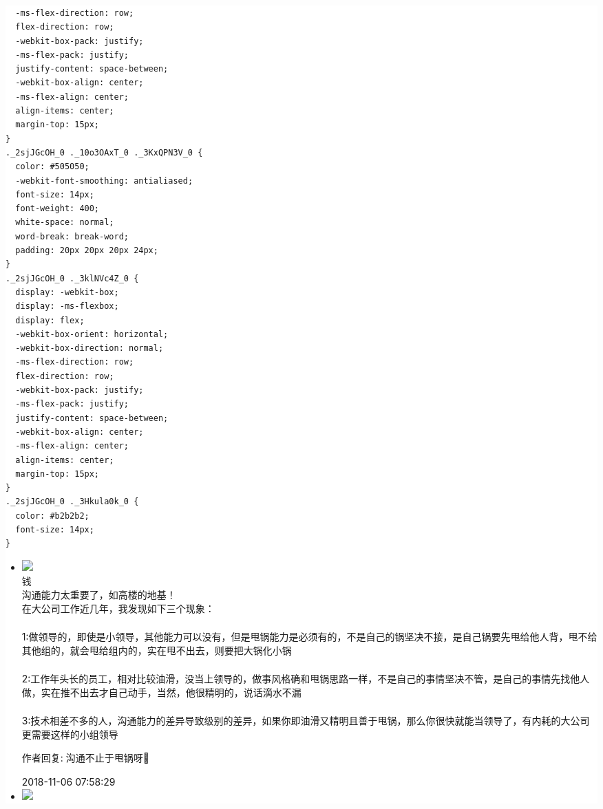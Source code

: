       -ms-flex-direction: row;
      flex-direction: row;
      -webkit-box-pack: justify;
      -ms-flex-pack: justify;
      justify-content: space-between;
      -webkit-box-align: center;
      -ms-flex-align: center;
      align-items: center;
      margin-top: 15px;
    }
    ._2sjJGcOH_0 ._10o3OAxT_0 ._3KxQPN3V_0 {
      color: #505050;
      -webkit-font-smoothing: antialiased;
      font-size: 14px;
      font-weight: 400;
      white-space: normal;
      word-break: break-word;
      padding: 20px 20px 20px 24px;
    }
    ._2sjJGcOH_0 ._3klNVc4Z_0 {
      display: -webkit-box;
      display: -ms-flexbox;
      display: flex;
      -webkit-box-orient: horizontal;
      -webkit-box-direction: normal;
      -ms-flex-direction: row;
      flex-direction: row;
      -webkit-box-pack: justify;
      -ms-flex-pack: justify;
      justify-content: space-between;
      -webkit-box-align: center;
      -ms-flex-align: center;
      align-items: center;
      margin-top: 15px;
    }
    ._2sjJGcOH_0 ._3Hkula0k_0 {
      color: #b2b2b2;
      font-size: 14px;
    }
</style><ul><li>
<div class="_2sjJGcOH_0"><img src="https://static001.geekbang.org/account/avatar/00/0f/67/f4/9a1feb59.jpg"
  class="_3FLYR4bF_0">
<div class="_36ChpWj4_0">
  <div class="_2zFoi7sd_0"><span>钱</span>
  </div>
  <div class="_2_QraFYR_0">沟通能力太重要了，如高楼的地基！<br>在大公司工作近几年，我发现如下三个现象：<br><br>1:做领导的，即使是小领导，其他能力可以没有，但是甩锅能力是必须有的，不是自己的锅坚决不接，是自己锅要先甩给他人背，甩不给其他组的，就会甩给组内的，实在甩不出去，则要把大锅化小锅<br><br>2:工作年头长的员工，相对比较油滑，没当上领导的，做事风格确和甩锅思路一样，不是自己的事情坚决不管，是自己的事情先找他人做，实在推不出去才自己动手，当然，他很精明的，说话滴水不漏<br><br>3:技术相差不多的人，沟通能力的差异导致级别的差异，如果你即油滑又精明且善于甩锅，那么你很快就能当领导了，有内耗的大公司更需要这样的小组领导<br></div>
  <div class="_10o3OAxT_0">
    <p class="_3KxQPN3V_0">作者回复: 沟通不止于甩锅呀🤭</p>
  </div>
  <div class="_3klNVc4Z_0">
    <div class="_3Hkula0k_0">2018-11-06 07:58:29</div>
  </div>
</div>
</div>
</li>
<li>
<div class="_2sjJGcOH_0"><img src="https://static001.geekbang.org/account/avatar/00/0f/77/b3/991f3f9b.jpg"
  class="_3FLYR4bF_0">
<div class="_36ChpWj4_0">